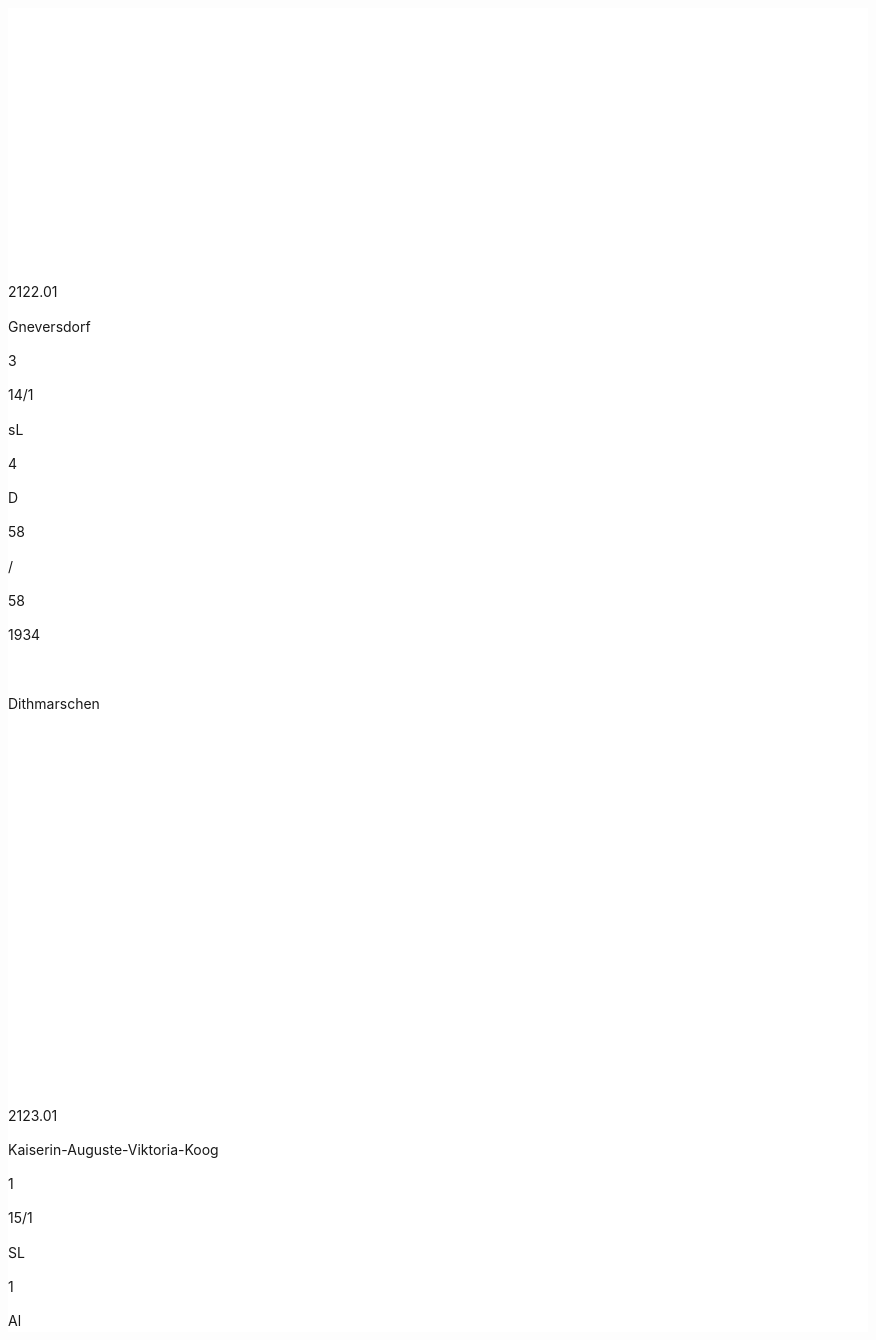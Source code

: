 
 

 

 

 

 

 

 

 

2122.01

Gneversdorf

3

14/1

sL

4

D

58

/

58

1934

 

Dithmarschen

 

 

 

 

 

 

 

 

 

 

 

2123.01

Kaiserin-Auguste-Viktoria-Koog

1

15/1

SL

1

Al

